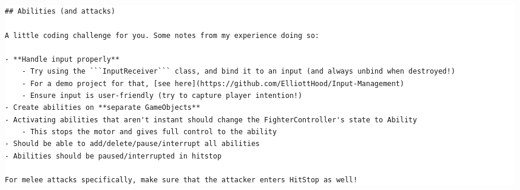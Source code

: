 ```
## Abilities (and attacks)

A little coding challenge for you. Some notes from my experience doing so:

- **Handle input properly**
    - Try using the ```InputReceiver``` class, and bind it to an input (and always unbind when destroyed!)
    - For a demo project for that, [see here](https://github.com/ElliottHood/Input-Management)
    - Ensure input is user-friendly (try to capture player intention!)
- Create abilities on **separate GameObjects**
- Activating abilities that aren't instant should change the FighterController's state to Ability
    - This stops the motor and gives full control to the ability
- Should be able to add/delete/pause/interrupt all abilities
- Abilities should be paused/interrupted in hitstop

For melee attacks specifically, make sure that the attacker enters HitStop as well!
